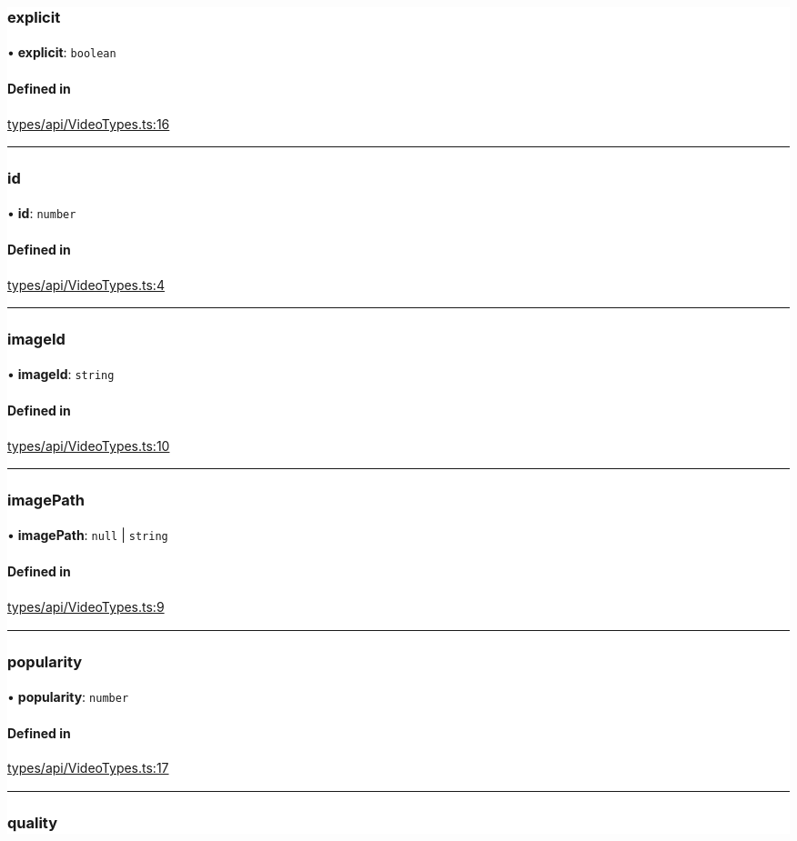 ### explicit

• **explicit**: `boolean`

#### Defined in

[types/api/VideoTypes.ts:16](https://github.com/Mawco/node-tidal/blob/7ca31f3/src/types/api/VideoTypes.ts#L16)

___

### id

• **id**: `number`

#### Defined in

[types/api/VideoTypes.ts:4](https://github.com/Mawco/node-tidal/blob/7ca31f3/src/types/api/VideoTypes.ts#L4)

___

### imageId

• **imageId**: `string`

#### Defined in

[types/api/VideoTypes.ts:10](https://github.com/Mawco/node-tidal/blob/7ca31f3/src/types/api/VideoTypes.ts#L10)

___

### imagePath

• **imagePath**: ``null`` \| `string`

#### Defined in

[types/api/VideoTypes.ts:9](https://github.com/Mawco/node-tidal/blob/7ca31f3/src/types/api/VideoTypes.ts#L9)

___

### popularity

• **popularity**: `number`

#### Defined in

[types/api/VideoTypes.ts:17](https://github.com/Mawco/node-tidal/blob/7ca31f3/src/types/api/VideoTypes.ts#L17)

___

### quality
